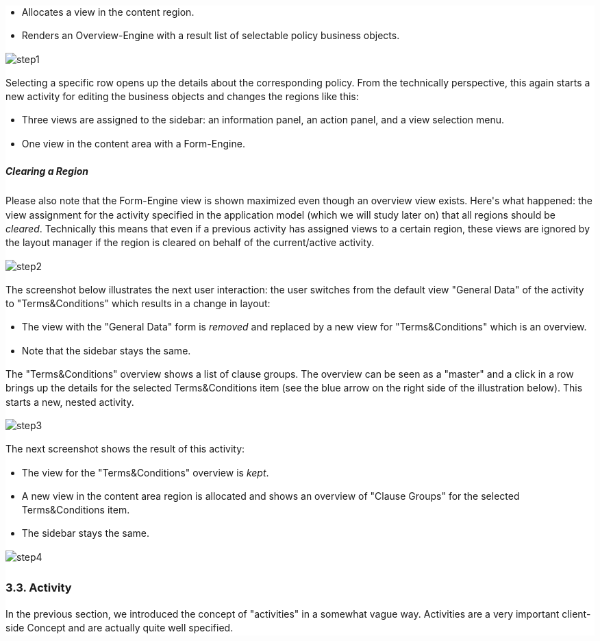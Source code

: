   * Allocates a view in the content region.

  * Renders an Overview-Engine with a result list of selectable policy business objects.

![step1](../../../../../../static/image/2feb37fb6589995949047cf86e91e375be2cc2b2/2f5ea68eecc019d674a683cb5e2d0327/step1.png)

Selecting a specific row opens up the details about the corresponding policy.
From the technically perspective, this again starts a new activity for editing
the business objects and changes the regions like this:

  * Three views are assigned to the sidebar: an information panel, an action panel, and a view selection menu.

  * One view in the content area with a Form-Engine.

##### Clearing a Region

Please also note that the Form-Engine view is shown maximized even though an
overview view exists. Here's what happened: the view assignment for the
activity specified in the application model (which we will study later on)
that all regions should be _cleared_. Technically this means that even if a
previous activity has assigned views to a certain region, these views are
ignored by the layout manager if the region is cleared on behalf of the
current/active activity.

![step2](../../../../../../static/image/2feb37fb6589995949047cf86e91e375be2cc2b2/c954650f39c0214944c10693b67c4849/step2.png)

The screenshot below illustrates the next user interaction: the user switches
from the default view "General Data" of the activity to "Terms&Conditions"
which results in a change in layout:

  * The view with the "General Data" form is _removed_ and replaced by a new view for "Terms&Conditions" which is an overview.

  * Note that the sidebar stays the same.

The "Terms&Conditions" overview shows a list of clause groups. The overview
can be seen as a "master" and a click in a row brings up the details for the
selected Terms&Conditions item (see the blue arrow on the right side of the
illustration below). This starts a new, nested activity.

![step3](../../../../../../static/image/2feb37fb6589995949047cf86e91e375be2cc2b2/66b81b9edc87ded62ac5e960f79cc16f/step3.png)

The next screenshot shows the result of this activity:

  * The view for the "Terms&Conditions" overview is _kept_.

  * A new view in the content area region is allocated and shows an overview of "Clause Groups" for the selected Terms&Conditions item.

  * The sidebar stays the same.

![step4](../../../../../../static/image/2feb37fb6589995949047cf86e91e375be2cc2b2/623414105eab2a7c2cc182e64cb591fa/step4.png)

### 3.3. Activity

In the previous section, we introduced the concept of "activities" in a
somewhat vague way. Activities are a very important client-side Concept and
are actually quite well specified.
